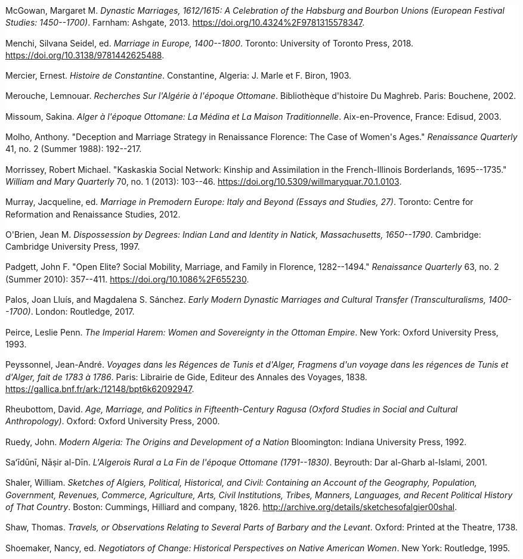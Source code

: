 McGowan, Margaret M. *Dynastic Marriages, 1612/1615: A Celebration of the Habsburg and Bourbon Unions (European Festival Studies: 1450--1700)*. Farnham: Ashgate, 2013. <https://doi.org/10.4324%2F9781315578347>.

Menchi, Silvana Seidel, ed. *Marriage in Europe, 1400--1800*. Toronto: University of Toronto Press, 2018. <https://doi.org/10.3138/9781442625488>.

Mercier, Ernest. *Histoire de Constantine*. Constantine, Algeria: J. Marle et F. Biron, 1903.

Merouche, Lemnouar. *Recherches Sur l'Algérie à l'époque Ottomane*. Bibliothèque d'histoire Du Maghreb. Paris: Bouchene, 2002.

Missoum, Sakina. *Alger à l'époque Ottomane: La Médina et La Maison Traditionnelle*. Aix-en-Provence, France: Edisud, 2003.

Molho, Anthony. "Deception and Marriage Strategy in Renaissance Florence: The Case of Women's Ages." *Renaissance Quarterly* 41, no. 2 (Summer 1988): 192--217.

Morrissey, Robert Michael. "Kaskaskia Social Network: Kinship and Assimilation in the French-Illinois Borderlands, 1695--1735." *William and Mary Quarterly* 70, no. 1 (2013): 103--46. <https://doi.org/10.5309/willmaryquar.70.1.0103>.

Murray, Jacqueline, ed. *Marriage in Premodern Europe: Italy and Beyond (Essays and Studies, 27)*. Toronto: Centre for Reformation and Renaissance Studies, 2012.

O'Brien, Jean M. *Dispossession by Degrees: Indian Land and Identity in Natick, Massachusetts, 1650--1790*. Cambridge: Cambridge University Press, 1997.

Padgett, John F. "Open Elite? Social Mobility, Marriage, and Family in Florence, 1282--1494." *Renaissance Quarterly* 63, no. 2 (Summer 2010): 357--411. <https://doi.org/10.1086%2F655230>.

Palos, Joan Lluís, and Magdalena S. Sánchez. *Early Modern Dynastic Marriages and Cultural Transfer (Transculturalisms, 1400--1700)*. London: Routledge, 2017.

Peirce, Leslie Penn. *The Imperial Harem: Women and Sovereignty in the Ottoman Empire*. New York: Oxford University Press, 1993.

Peyssonnel, Jean-André. *Voyages dans les Régences de Tunis et d'Alger, Fragmens d'un voyage dans les régences de Tunis et d'Alger, fait de 1783 à 1786*. Paris: Librairie de Gide, Editeur des Annales des Voyages, 1838. <https://gallica.bnf.fr/ark:/12148/bpt6k62092947>.

Rheubottom, David. *Age, Marriage, and Politics in Fifteenth-Century Ragusa (Oxford Studies in Social and Cultural Anthropology)*. Oxford: Oxford University Press, 2000.

Ruedy, John. *Modern Algeria: The Origins and Development of a Nation* Bloomington: Indiana University Press, 1992.

Saʻīdūnī, Nāṣir al-Dīn. *L'Algerois Rural a La Fin de l'époque Ottomane (1791--1830)*. Beyrouth: Dar al-Gharb al-Islami, 2001.

Shaler, William. *Sketches of Algiers, Political, Historical, and Civil: Containing an Account of the Geography, Population, Government, Revenues, Commerce, Agriculture, Arts, Civil Institutions, Tribes, Manners, Languages, and Recent Political History of That Country*. Boston: Cummings, Hilliard and company, 1826. <http://archive.org/details/sketchesofalgier00shal>.

Shaw, Thomas. *Travels, or Observations Relating to Several Parts of Barbary and the Levant*. Oxford: Printed at the Theatre, 1738.

Shoemaker, Nancy, ed. *Negotiators of Change: Historical Perspectives on Native American Women*. New York: Routledge, 1995.
